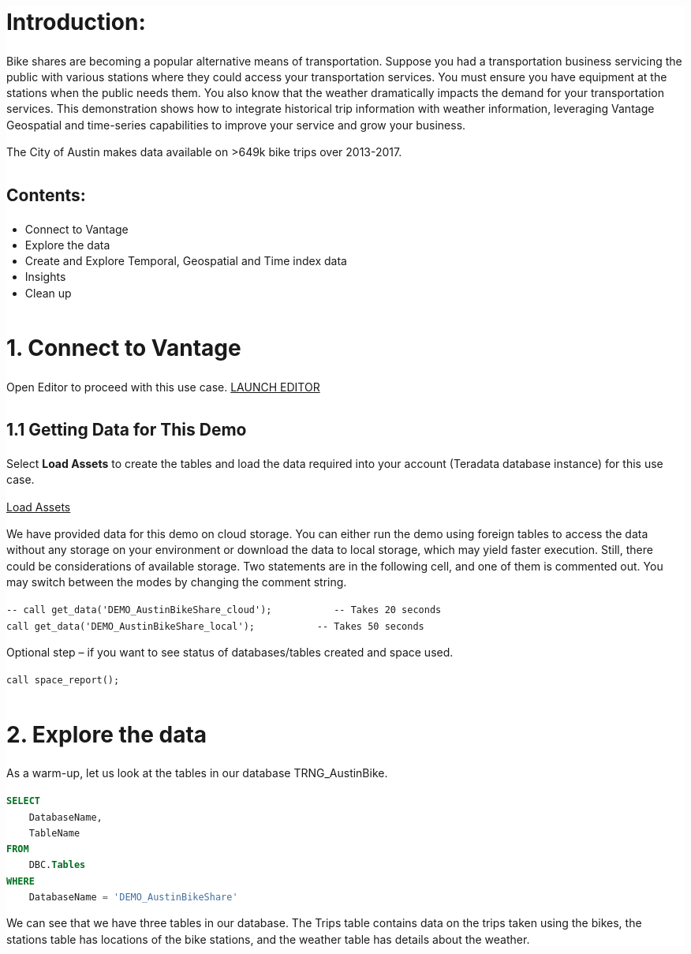 # Introduction:

Bike shares are becoming a popular alternative means of transportation. Suppose you had a transportation business servicing the public with various stations where they could access your transportation services. You must ensure you have equipment at the stations when the public needs them. You also know that the weather dramatically impacts the demand for your transportation services. This demonstration shows how to integrate historical trip information with weather information, leveraging Vantage Geospatial and time-series capabilities to improve your service and grow your business.

The City of Austin makes data available on >649k bike trips over 2013-2017.

## Contents:

- Connect to Vantage
- Explore the data
- Create and Explore Temporal, Geospatial and Time index data
- Insights
- Clean up

# 1. Connect to Vantage
Open Editor to proceed with this use case.
[LAUNCH EDITOR](#data={"navigateTo":"editor"})

## 1.1 Getting Data for This Demo


Select **Load Assets** to create the tables and load the data required into your account (Teradata database instance) for this use case.

[Load Assets](#data={"id":"New"})


We have provided data for this demo on cloud storage. You can either run the demo using foreign tables to access the data without any storage on your environment or download the data to local storage, which may yield faster execution. Still, there could be considerations of available storage. Two statements are in the following cell, and one of them is commented out. You may switch between the modes by changing the comment string.
````
-- call get_data('DEMO_AustinBikeShare_cloud');           -- Takes 20 seconds
call get_data('DEMO_AustinBikeShare_local');           -- Takes 50 seconds
````
Optional step – if you want to see status of databases/tables created and space used.

````
call space_report();
````

# 2. Explore the data
As a warm-up, let us look at the tables in our database TRNG_AustinBike.
```sql
SELECT 
    DatabaseName,
    TableName
FROM
    DBC.Tables
WHERE
    DatabaseName = 'DEMO_AustinBikeShare'
```
We can see that we have three tables in our database. The Trips table contains data on the trips taken using the bikes, the stations table has locations of the bike stations, and the weather table has details about the weather.

